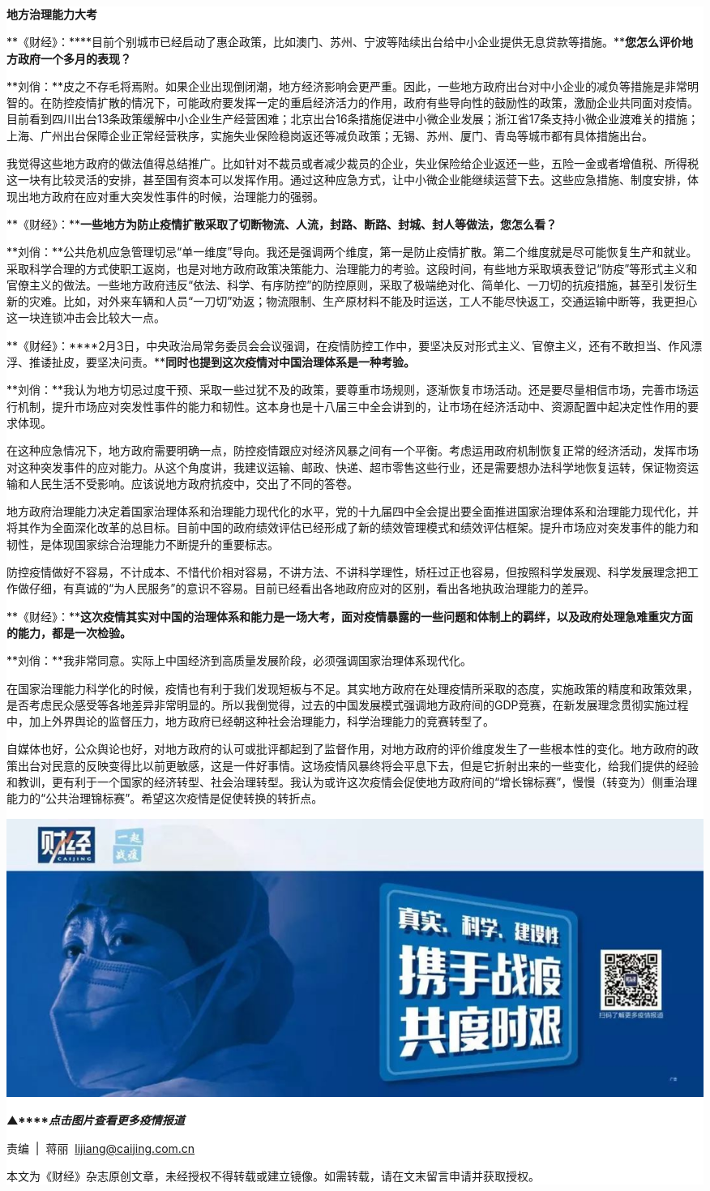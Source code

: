 **地方治理能力大考**

**《财经》：****目前个别城市已经启动了惠企政策，比如澳门、苏州、宁波等陆续出台给中小企业提供无息贷款等措施。****您怎么评价地方政府一个多月的表现？**

**刘俏：**皮之不存毛将焉附。如果企业出现倒闭潮，地方经济影响会更严重。因此，一些地方政府出台对中小企业的减负等措施是非常明智的。在防控疫情扩散的情况下，可能政府要发挥一定的重启经济活力的作用，政府有些导向性的鼓励性的政策，激励企业共同面对疫情。  目前看到四川出台13条政策缓解中小企业生产经营困难；北京出台16条措施促进中小微企业发展；浙江省17条支持小微企业渡难关的措施；上海、广州出台保障企业正常经营秩序，实施失业保险稳岗返还等减负政策；无锡、苏州、厦门、青岛等城市都有具体措施出台。

我觉得这些地方政府的做法值得总结推广。比如针对不裁员或者减少裁员的企业，失业保险给企业返还一些，五险一金或者增值税、所得税这一块有比较灵活的安排，甚至国有资本可以发挥作用。通过这种应急方式，让中小微企业能继续运营下去。这些应急措施、制度安排，体现出地方政府在应对重大突发性事件的时候，治理能力的强弱。

**《财经》：****一些地方为防止疫情扩散采取了切断物流、人流，封路、断路、封城、封人等做法，您怎么看？**

**刘俏：**公共危机应急管理切忌“单一维度”导向。我还是强调两个维度，第一是防止疫情扩散。第二个维度就是尽可能恢复生产和就业。采取科学合理的方式使职工返岗，也是对地方政府政策决策能力、治理能力的考验。这段时间，有些地方采取填表登记“防疫”等形式主义和官僚主义的做法。一些地方政府违反“依法、科学、有序防控”的防控原则，采取了极端绝对化、简单化、一刀切的抗疫措施，甚至引发衍生新的灾难。比如，对外来车辆和人员“一刀切”劝返；物流限制、生产原材料不能及时运送，工人不能尽快返工，交通运输中断等，我更担心这一块连锁冲击会比较大一点。

**《财经》：****2月3日，中央政治局常务委员会会议强调，在疫情防控工作中，要坚决反对形式主义、官僚主义，还有不敢担当、作风漂浮、推诿扯皮，要坚决问责。****同时也提到这次疫情对中国治理体系是一种考验。**

**刘俏：**我认为地方切忌过度干预、采取一些过犹不及的政策，要尊重市场规则，逐渐恢复市场活动。还是要尽量相信市场，完善市场运行机制，提升市场应对突发性事件的能力和韧性。这本身也是十八届三中全会讲到的，让市场在经济活动中、资源配置中起决定性作用的要求体现。

在这种应急情况下，地方政府需要明确一点，防控疫情跟应对经济风暴之间有一个平衡。考虑运用政府机制恢复正常的经济活动，发挥市场对这种突发事件的应对能力。从这个角度讲，我建议运输、邮政、快递、超市零售这些行业，还是需要想办法科学地恢复运转，保证物资运输和人民生活不受影响。应该说地方政府抗疫中，交出了不同的答卷。

地方政府治理能力决定着国家治理体系和治理能力现代化的水平，党的十九届四中全会提出要全面推进国家治理体系和治理能力现代化，并将其作为全面深化改革的总目标。目前中国的政府绩效评估已经形成了新的绩效管理模式和绩效评估框架。提升市场应对突发事件的能力和韧性，是体现国家综合治理能力不断提升的重要标志。

防控疫情做好不容易，不计成本、不惜代价相对容易，不讲方法、不讲科学理性，矫枉过正也容易，但按照科学发展观、科学发展理念把工作做仔细，有真诚的“为人民服务”的意识不容易。目前已经看出各地政府应对的区别，看出各地执政治理能力的差异。

**《财经》：****这次疫情其实对中国的治理体系和能力是一场大考，面对疫情暴露的一些问题和体制上的羁绊，以及政府处理急难重灾方面的能力，都是一次检验。**

**刘俏：**我非常同意。实际上中国经济到高质量发展阶段，必须强调国家治理体系现代化。

在国家治理能力科学化的时候，疫情也有利于我们发现短板与不足。其实地方政府在处理疫情所采取的态度，实施政策的精度和政策效果，是否考虑民众感受等各地差异非常明显的。所以我倒觉得，过去的中国发展模式强调地方政府间的GDP竞赛，在新发展理念贯彻实施过程中，加上外界舆论的监督压力，地方政府已经朝这种社会治理能力，科学治理能力的竞赛转型了。

自媒体也好，公众舆论也好，对地方政府的认可或批评都起到了监督作用，对地方政府的评价维度发生了一些根本性的变化。地方政府的政策出台对民意的反映变得比以前更敏感，这是一件好事情。这场疫情风暴终将会平息下去，但是它折射出来的一些变化，给我们提供的经验和教训，更有利于一个国家的经济转型、社会治理转型。我认为或许这次疫情会促使地方政府间的“增长锦标赛”，慢慢（转变为）侧重治理能力的“公共治理锦标赛”。希望这次疫情是促使转换的转折点。

[![](/images/post/4d24a5670c9a87791ea8b757d030c0d3.jpg)](https://mp.weixin.qq.com/mp/homepage?__biz=MjM5NDU5NTM4MQ==&hid=29&sn=21c0f34c737748fe3b2c372bb40ae622)

**▲****_点击图片查看更多疫情报道_**

  

  

责编  |  蒋丽  lijiang@caijing.com.cn

本文为《财经》杂志原创文章，未经授权不得转载或建立镜像。如需转载，请在文末留言申请并获取授权。

